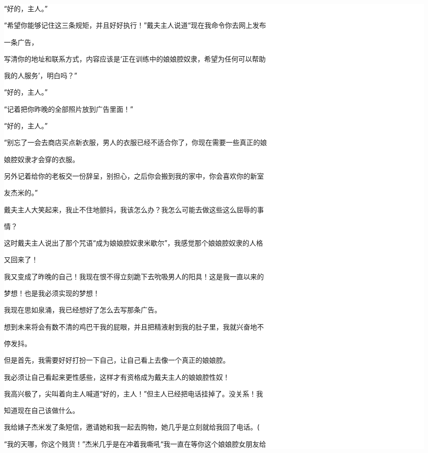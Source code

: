 

“好的，主人。”



“希望你能够记住这三条规矩，并且好好执行！”戴夫主人说道“现在我命令你去网上发布

一条广告，

写清你的地址和联系方式，内容应该是‘正在训练中的娘娘腔奴隶，希望为任何可以帮助

我的人服务’，明白吗？”

“好的，主人。”



“记着把你昨晚的全部照片放到广告里面！”

“好的，主人。”

“别忘了一会去商店买点新衣服，男人的衣服已经不适合你了，你现在需要一些真正的娘

娘腔奴隶才会穿的衣服。



另外记着给你的老板交一份辞呈，别担心，之后你会搬到我的家中，你会喜欢你的新室

友杰米的。”

戴夫主人大笑起来，我止不住地颤抖，我该怎么办？我怎么可能去做这些这么屈辱的事

情？

这时戴夫主人说出了那个咒语“成为娘娘腔奴隶米歇尔”，我感觉那个娘娘腔奴隶的人格

又回来了！



我又变成了昨晚的自己！我现在恨不得立刻跪下去吮吸男人的阳具！这是我一直以来的

梦想！也是我必须实现的梦想！



我现在思如泉涌，我已经想好了怎么去写那条广告。



想到未来将会有数不清的鸡巴干我的屁眼，并且把精液射到我的肚子里，我就兴奋地不

停发抖。

但是首先，我需要好好打扮一下自己，让自己看上去像一个真正的娘娘腔。



我必须让自己看起来更性感些，这样才有资格成为戴夫主人的娘娘腔性奴！



我高兴极了，尖叫着向主人喊道“好的，主人！”但主人已经把电话挂掉了。没关系！我

知道现在自己该做什么。

我给婊子杰米发了条短信，邀请她和我一起去购物，她几乎是立刻就给我回了电话。(

“我的天哪，你这个贱货！”杰米几乎是在冲着我嘶吼“我一直在等你这个娘娘腔女朋友给
